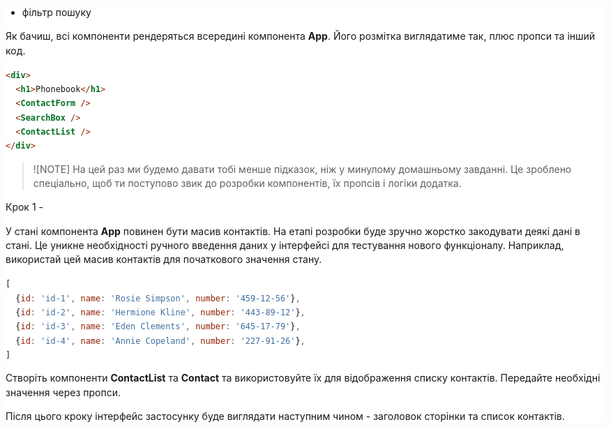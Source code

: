 - фільтр пошуку

Як бачиш, всі компоненти рендеряться всередині компонента **App**. Його розмітка виглядатиме так, плюс пропси та інший код.

```html
<div>
  <h1>Phonebook</h1>
  <ContactForm />
  <SearchBox />
  <ContactList />
</div>
```

> ![NOTE] На цей раз ми будемо давати тобі менше підказок, ніж у минулому домашньому завданні. Це зроблено спеціально, щоб ти поступово звик до розробки компонентів, їх пропсів і логіки додатка.
>

Крок 1 -

У стані компонента **App** повинен бути масив контактів. На етапі розробки буде зручно жорстко закодувати деякі дані в стані. Це уникне необхідності ручного введення даних у інтерфейсі для тестування нового функціоналу. Наприклад, використай цей масив контактів для початкового значення стану.


```js
[
  {id: 'id-1', name: 'Rosie Simpson', number: '459-12-56'},
  {id: 'id-2', name: 'Hermione Kline', number: '443-89-12'},
  {id: 'id-3', name: 'Eden Clements', number: '645-17-79'},
  {id: 'id-4', name: 'Annie Copeland', number: '227-91-26'},
]
```

Створіть компоненти **ContactList** та **Contact** та використовуйте їх для відображення списку контактів. Передайте необхідні значення через пропси.

Після цього кроку інтерфейс застосунку буде виглядати наступним чином - заголовок сторінки та список контактів.